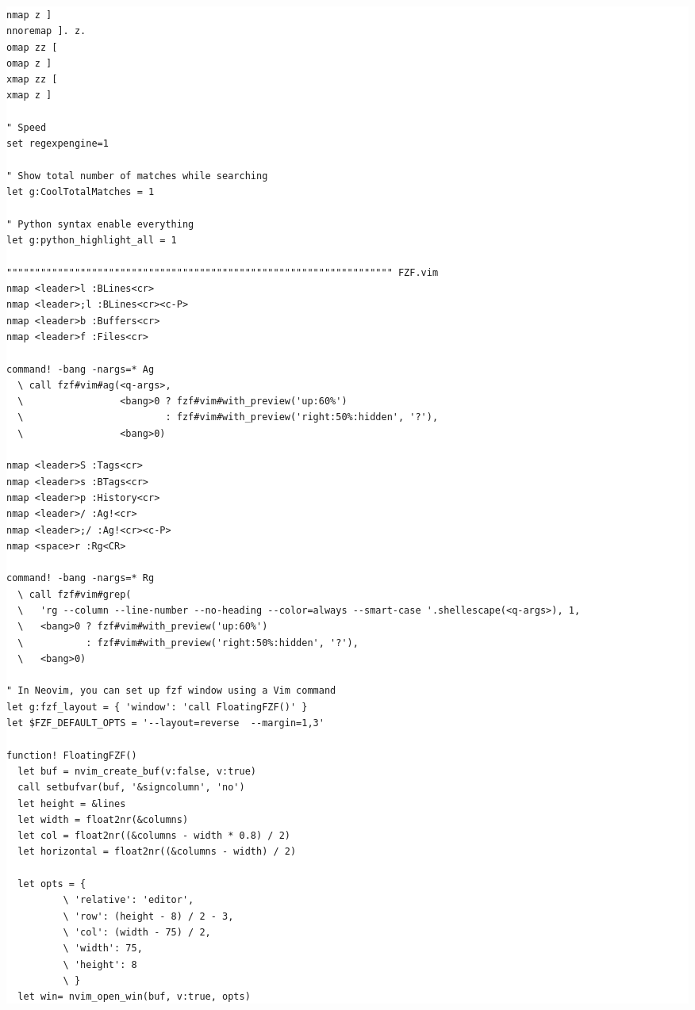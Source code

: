 ```vimscript
nmap z ]
nnoremap ]. z.
omap zz [
omap z ]
xmap zz [
xmap z ]

" Speed
set regexpengine=1

" Show total number of matches while searching
let g:CoolTotalMatches = 1

" Python syntax enable everything
let g:python_highlight_all = 1

"""""""""""""""""""""""""""""""""""""""""""""""""""""""""""""""""""" FZF.vim
nmap <leader>l :BLines<cr>
nmap <leader>;l :BLines<cr><c-P>
nmap <leader>b :Buffers<cr>
nmap <leader>f :Files<cr>

command! -bang -nargs=* Ag
  \ call fzf#vim#ag(<q-args>,
  \                 <bang>0 ? fzf#vim#with_preview('up:60%')
  \                         : fzf#vim#with_preview('right:50%:hidden', '?'),
  \                 <bang>0)

nmap <leader>S :Tags<cr>
nmap <leader>s :BTags<cr>
nmap <leader>p :History<cr>
nmap <leader>/ :Ag!<cr>
nmap <leader>;/ :Ag!<cr><c-P>
nmap <space>r :Rg<CR>

command! -bang -nargs=* Rg
  \ call fzf#vim#grep(
  \   'rg --column --line-number --no-heading --color=always --smart-case '.shellescape(<q-args>), 1,
  \   <bang>0 ? fzf#vim#with_preview('up:60%')
  \           : fzf#vim#with_preview('right:50%:hidden', '?'),
  \   <bang>0)

" In Neovim, you can set up fzf window using a Vim command
let g:fzf_layout = { 'window': 'call FloatingFZF()' }
let $FZF_DEFAULT_OPTS = '--layout=reverse  --margin=1,3'

function! FloatingFZF()
  let buf = nvim_create_buf(v:false, v:true)
  call setbufvar(buf, '&signcolumn', 'no')
  let height = &lines
  let width = float2nr(&columns)
  let col = float2nr((&columns - width * 0.8) / 2)
  let horizontal = float2nr((&columns - width) / 2)

  let opts = {
          \ 'relative': 'editor',
          \ 'row': (height - 8) / 2 - 3,
          \ 'col': (width - 75) / 2,
          \ 'width': 75,
          \ 'height': 8
          \ }
  let win= nvim_open_win(buf, v:true, opts)
```